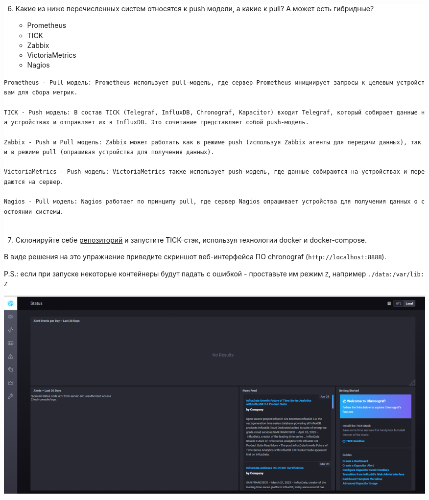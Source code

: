 6. Какие из ниже перечисленных систем относятся к push модели, а какие к pull? А может есть гибридные?

    - Prometheus 
    - TICK
    - Zabbix
    - VictoriaMetrics
    - Nagios

```
Prometheus - Pull модель: Prometheus использует pull-модель, где сервер Prometheus инициирует запросы к целевым устройствам для сбора метрик.

TICK - Push модель: В состав TICK (Telegraf, InfluxDB, Chronograf, Kapacitor) входит Telegraf, который собирает данные на устройствах и отправляет их в InfluxDB. Это сочетание представляет собой push-модель.

Zabbix - Push и Pull модель: Zabbix может работать как в режиме push (используя Zabbix агенты для передачи данных), так и в режиме pull (опрашивая устройства для получения данных).

VictoriaMetrics - Push модель: VictoriaMetrics также использует push-модель, где данные собираются на устройствах и передаются на сервер.

Nagios - Pull модель: Nagios работает по принципу pull, где сервер Nagios опрашивает устройства для получения данных о состоянии системы.
```
#
7. Склонируйте себе [репозиторий](https://github.com/influxdata/sandbox/tree/master) и запустите TICK-стэк, 
используя технологии docker и docker-compose.

В виде решения на это упражнение приведите скриншот веб-интерфейса ПО chronograf (`http://localhost:8888`). 

P.S.: если при запуске некоторые контейнеры будут падать с ошибкой - проставьте им режим `Z`, например
`./data:/var/lib:Z`

![alt text](img/image.png)
